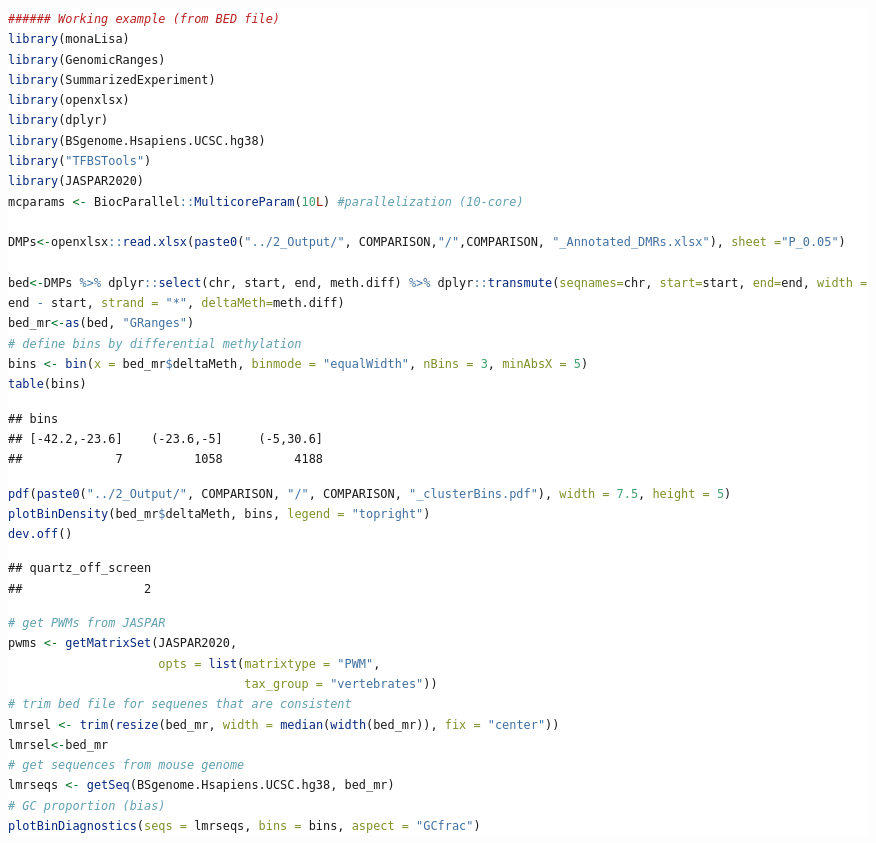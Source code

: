 
```r
###### Working example (from BED file)
library(monaLisa)
library(GenomicRanges)
library(SummarizedExperiment)
library(openxlsx)
library(dplyr)
library(BSgenome.Hsapiens.UCSC.hg38)
library("TFBSTools")
library(JASPAR2020)
mcparams <- BiocParallel::MulticoreParam(10L) #parallelization (10-core)

DMPs<-openxlsx::read.xlsx(paste0("../2_Output/", COMPARISON,"/",COMPARISON, "_Annotated_DMRs.xlsx"), sheet ="P_0.05")

bed<-DMPs %>% dplyr::select(chr, start, end, meth.diff) %>% dplyr::transmute(seqnames=chr, start=start, end=end, width = end - start, strand = "*", deltaMeth=meth.diff)
bed_mr<-as(bed, "GRanges")
# define bins by differential methylation
bins <- bin(x = bed_mr$deltaMeth, binmode = "equalWidth", nBins = 3, minAbsX = 5)
table(bins)
```

```
## bins
## [-42.2,-23.6]    (-23.6,-5]     (-5,30.6] 
##             7          1058          4188
```

```r
pdf(paste0("../2_Output/", COMPARISON, "/", COMPARISON, "_clusterBins.pdf"), width = 7.5, height = 5)
plotBinDensity(bed_mr$deltaMeth, bins, legend = "topright")
dev.off()
```

```
## quartz_off_screen 
##                 2
```

```r
# get PWMs from JASPAR
pwms <- getMatrixSet(JASPAR2020,
                     opts = list(matrixtype = "PWM",
                                 tax_group = "vertebrates"))
# trim bed file for sequenes that are consistent
lmrsel <- trim(resize(bed_mr, width = median(width(bed_mr)), fix = "center"))
lmrsel<-bed_mr
# get sequences from mouse genome
lmrseqs <- getSeq(BSgenome.Hsapiens.UCSC.hg38, bed_mr)
# GC proportion (bias)
plotBinDiagnostics(seqs = lmrseqs, bins = bins, aspect = "GCfrac")
```
